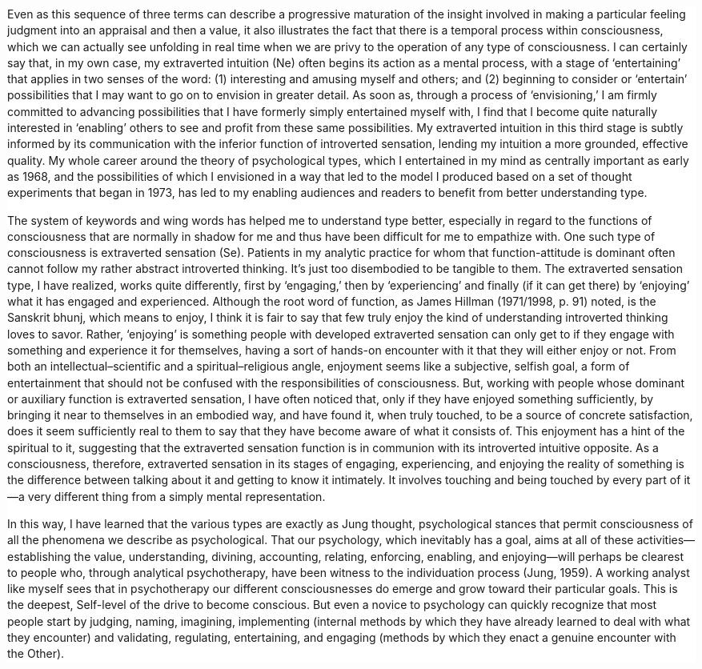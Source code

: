 Even as this sequence of three terms can describe a progressive maturation of the insight involved in making a particular feeling judgment into an appraisal and then a value, it also illustrates the fact that there is a temporal process within consciousness, which we can actually see unfolding in real time when we are privy to the operation of any type of consciousness. I can certainly say that, in my own case, my extraverted intuition (Ne) often begins its action as a mental process, with a stage of ‘entertaining’ that applies in two senses of the word: (1) interesting and amusing myself and others; and (2) beginning to consider or ‘entertain’ possibilities that I may want to go on to envision in greater detail. As soon as, through a process of ‘envisioning,’ I am firmly committed to advancing possibilities that I have formerly simply entertained myself with, I find that I become quite naturally interested in ‘enabling’ others to see and profit from these same possibilities. My extraverted intuition in this third stage is subtly informed by its communication with the inferior function of introverted sensation, lending my intuition a more grounded, effective quality. My whole career around the theory of psychological types, which I entertained in my mind as centrally important as early as 1968, and the possibilities of which I envisioned in a way that led to the model I produced based on a set of thought experiments that began in 1973, has led to my enabling audiences and readers to benefit from better understanding type.

The system of keywords and wing words has helped me to understand type better, especially in regard to the functions of consciousness that are normally in shadow for me and thus have been difficult for me to empathize with. One such type of consciousness is extraverted sensation (Se). Patients in my analytic practice for whom that function-attitude is dominant often cannot follow my rather abstract introverted thinking. It’s just too disembodied to be tangible to them. The extraverted sensation type, I have realized, works quite differently, first by ‘engaging,’ then by ‘experiencing’ and finally (if it can get there) by ‘enjoying’ what it has engaged and experienced. Although the root word of function, as James Hillman (1971/1998, p. 91) noted, is the Sanskrit bhunj, which means to enjoy, I think it is fair to say that few truly enjoy the kind of understanding introverted thinking loves to savor. Rather, ‘enjoying’ is something people with developed extraverted sensation can only get to if they engage with something and experience it for themselves, having a sort of hands-on encounter with it that they will either enjoy or not. From both an intellectual–scientific and a spiritual–religious angle, enjoyment seems like a subjective, selfish goal, a form of entertainment that should not be confused with the responsibilities of consciousness. But, working with people whose dominant or auxiliary function is extraverted sensation, I have often noticed that, only if they have enjoyed something sufficiently, by bringing it near to themselves in an embodied way, and have found it, when truly touched, to be a source of concrete satisfaction, does it seem sufficiently real to them to say that they have become aware of what it consists of. This enjoyment has a hint of the spiritual to it, suggesting that the extraverted sensation function is in communion with its introverted intuitive opposite. As a consciousness, therefore, extraverted sensation in its stages of engaging, experiencing, and enjoying the reality of something is the difference between talking about it and getting to know it intimately. It involves touching and being touched by every part of it—a very different thing from a simply mental representation.

In this way, I have learned that the various types are exactly as Jung thought, psychological stances that permit consciousness of all the phenomena we describe as psychological. That our psychology, which inevitably has a goal, aims at all of these activities—establishing the value, understanding, divining, accounting, relating, enforcing, enabling, and enjoying—will perhaps be clearest to people who, through analytical psychotherapy, have been witness to the individuation process (Jung, 1959). A working analyst like myself sees that in psychotherapy our different consciousnesses do emerge and grow toward their particular goals. This is the deepest, Self-level of the drive to become conscious. But even a novice to psychology can quickly recognize that most people start by judging, naming, imagining, implementing (internal methods by which they have already learned to deal with what they encounter) and validating, regulating, entertaining, and engaging (methods by which they enact a genuine encounter with the Other).

